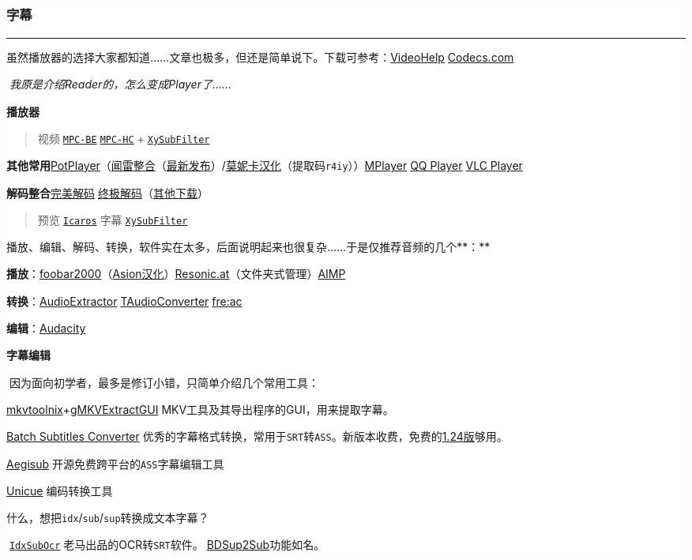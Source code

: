 
### 字幕

------

​		虽然播放器的选择大家都知道……文章也极多，但还是简单说下。下载可参考：[VideoHelp](https://www.videohelp.com/)	[Codecs.com](https://www.free-codecs.com/)

​		*我原是介绍Reader的，怎么变成Player了……*



**播放器**

> 视频	[`MPC-BE`](https://sourceforge.net/projects/mpcbe/)	[`MPC-HC`](https://mpc-hc.org/)	+	[`XySubFilter`](https://github.com/Cyberbeing/xy-VSFilter/releases)

**其他常用**[PotPlayer](http://potplayer.daum.net/?lang=zh_CN)（[闻雷整合](http://potplayer.ys168.com/)（[最新发布](https://pan.lanzou.com/b112173/)）/[莫妮卡汉化](https://pan.baidu.com/s/1eUfEIt0 )（提取码`r4iy`））[MPlayer](http://www.mplayer.org.cn) 	[QQ Player](https://www.xiazaiba.com/dl/1.html)	[VLC Player](https://www.videolan.org/)

**解码整合**[完美解码](http://jm.wmzhe.com/) [终极解码](http://www.oursilu.com/thread-1689579-1-1.html)（[其他下载](https://hrtsea.com/1702.html)）

> 预览	[`Icaros`](https://www.videohelp.com/software/Icaros) 	字幕	[`XySubFilter`](https://www.videohelp.com/software/XySubFilter)

播放、编辑、解码、转换，软件实在太多，后面说明起来也很复杂……于是仅推荐音频的几个**：**

**播放**：[foobar2000](http://www.foobar2000.org/)（[Asion汉化](http://blog.sina.com.cn/go2spa)）[Resonic.at](https://resonic.at/)（文件夹式管理）[AIMP](http://www.aimp.ru/)

**转换**：[AudioExtractor](http://www.pazera-software.com/products/audio-extractor/)	[TAudioConverter](https://www.videohelp.com/software/TAudioConverter)	[fre:ac](https://www.freac.org/)

**编辑**：[Audacity](https://www.audacityteam.org/)	





**字幕编辑**

​			因为面向初学者，最多是修订小错，只简单介绍几个常用工具：

[mkvtoolnix](https://mkvtoolnix.download/)+[gMKVExtractGUI](https://sourceforge.net/projects/gmkvextractgui/)	MKV工具及其导出程序的GUI，用来提取字幕。

[Batch Subtitles Converter](https://sites.google.com/site/tsdarkness/batchsubtitlesconverter)	优秀的字幕格式转换，常用于`SRT`转`ASS`。新版本收费，免费的[1.24版](https://sites.google.com/site/tsdarkness/batchsubtitlesconverter/Download)够用。

[Aegisub](http://www.aegisub.org/)	开源免费跨平台的`ASS`字幕编辑工具

[Unicue](https://kuyur.info/blog/archives/1388)	编码转换工具



​			什么，想把`idx`/`sub`/`sup`转换成文本字幕？

​			[`IdxSubOcr`](https://www.cnblogs.com/stronghorse/p/4913470.html) 老马出品的OCR转`SRT`软件。		[BDSup2Sub](https://www.videohelp.com/software/BDSup2Sub)功能如名。
